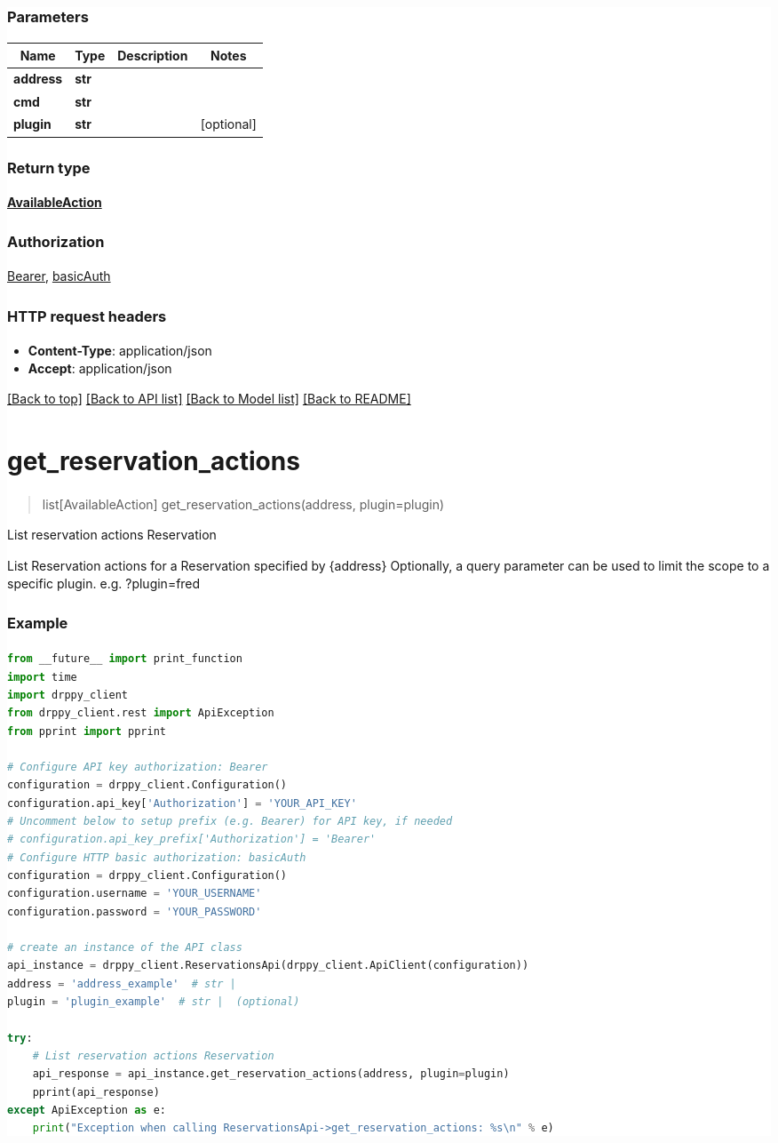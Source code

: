 ### Parameters

Name | Type | Description  | Notes
------------- | ------------- | ------------- | -------------
 **address** | **str**|  | 
 **cmd** | **str**|  | 
 **plugin** | **str**|  | [optional] 

### Return type

[**AvailableAction**](AvailableAction.md)

### Authorization

[Bearer](../README.md#Bearer), [basicAuth](../README.md#basicAuth)

### HTTP request headers

 - **Content-Type**: application/json
 - **Accept**: application/json

[[Back to top]](#) [[Back to API list]](../README.md#documentation-for-api-endpoints) [[Back to Model list]](../README.md#documentation-for-models) [[Back to README]](../README.md)

# **get_reservation_actions**
> list[AvailableAction] get_reservation_actions(address, plugin=plugin)

List reservation actions Reservation

List Reservation actions for a Reservation specified by {address}  Optionally, a query parameter can be used to limit the scope to a specific plugin. e.g. ?plugin=fred

### Example

```python
from __future__ import print_function
import time
import drppy_client
from drppy_client.rest import ApiException
from pprint import pprint

# Configure API key authorization: Bearer
configuration = drppy_client.Configuration()
configuration.api_key['Authorization'] = 'YOUR_API_KEY'
# Uncomment below to setup prefix (e.g. Bearer) for API key, if needed
# configuration.api_key_prefix['Authorization'] = 'Bearer'
# Configure HTTP basic authorization: basicAuth
configuration = drppy_client.Configuration()
configuration.username = 'YOUR_USERNAME'
configuration.password = 'YOUR_PASSWORD'

# create an instance of the API class
api_instance = drppy_client.ReservationsApi(drppy_client.ApiClient(configuration))
address = 'address_example'  # str | 
plugin = 'plugin_example'  # str |  (optional)

try:
    # List reservation actions Reservation
    api_response = api_instance.get_reservation_actions(address, plugin=plugin)
    pprint(api_response)
except ApiException as e:
    print("Exception when calling ReservationsApi->get_reservation_actions: %s\n" % e)
```

